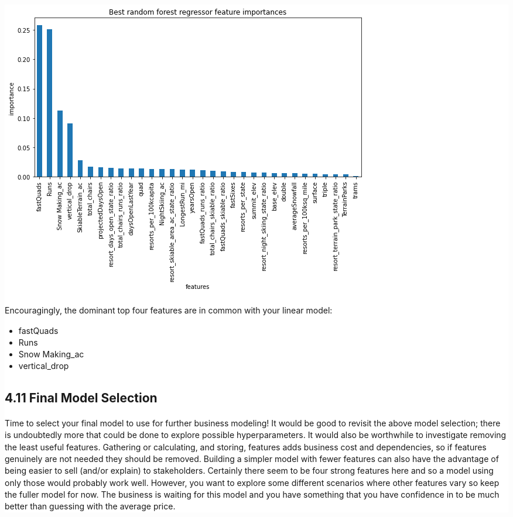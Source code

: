
![png](output_201_0.png)


Encouragingly, the dominant top four features are in common with your linear model:
* fastQuads
* Runs
* Snow Making_ac
* vertical_drop

## 4.11 Final Model Selection<a id='4.11_Final_Model_Selection'></a>

Time to select your final model to use for further business modeling! It would be good to revisit the above model selection; there is undoubtedly more that could be done to explore possible hyperparameters.
It would also be worthwhile to investigate removing the least useful features. Gathering or calculating, and storing, features adds business cost and dependencies, so if features genuinely are not needed they should be removed.
Building a simpler model with fewer features can also have the advantage of being easier to sell (and/or explain) to stakeholders.
Certainly there seem to be four strong features here and so a model using only those would probably work well.
However, you want to explore some different scenarios where other features vary so keep the fuller 
model for now. 
The business is waiting for this model and you have something that you have confidence in to be much better than guessing with the average price.
